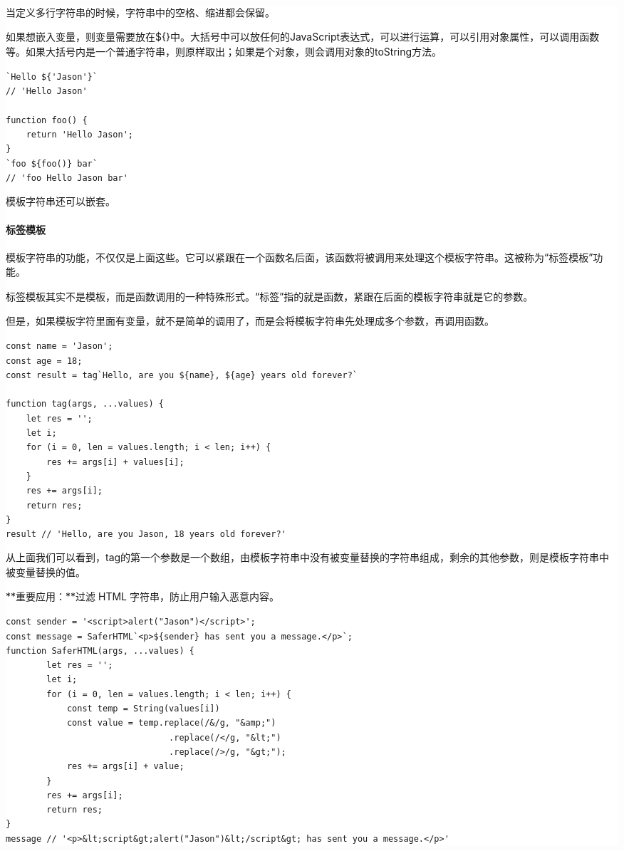 当定义多行字符串的时候，字符串中的空格、缩进都会保留。

如果想嵌入变量，则变量需要放在${}中。大括号中可以放任何的JavaScript表达式，可以进行运算，可以引用对象属性，可以调用函数等。如果大括号内是一个普通字符串，则原样取出；如果是个对象，则会调用对象的toString方法。

```
`Hello ${'Jason'}`
// 'Hello Jason'

function foo() {
    return 'Hello Jason';
}
`foo ${foo()} bar`
// 'foo Hello Jason bar'
```
模板字符串还可以嵌套。

#### 标签模板
模板字符串的功能，不仅仅是上面这些。它可以紧跟在一个函数名后面，该函数将被调用来处理这个模板字符串。这被称为“标签模板”功能。

标签模板其实不是模板，而是函数调用的一种特殊形式。“标签”指的就是函数，紧跟在后面的模板字符串就是它的参数。

但是，如果模板字符里面有变量，就不是简单的调用了，而是会将模板字符串先处理成多个参数，再调用函数。

```
const name = 'Jason';
const age = 18;
const result = tag`Hello, are you ${name}, ${age} years old forever?`

function tag(args, ...values) {
    let res = '';
    let i;
    for (i = 0, len = values.length; i < len; i++) {
        res += args[i] + values[i];
    }
    res += args[i];
    return res;
}
result // 'Hello, are you Jason, 18 years old forever?'
```

从上面我们可以看到，tag的第一个参数是一个数组，由模板字符串中没有被变量替换的字符串组成，剩余的其他参数，则是模板字符串中被变量替换的值。

**重要应用：**过滤 HTML 字符串，防止用户输入恶意内容。

```
const sender = '<script>alert("Jason")</script>';
const message = SaferHTML`<p>${sender} has sent you a message.</p>`;
function SaferHTML(args, ...values) {
        let res = '';
        let i;
        for (i = 0, len = values.length; i < len; i++) {
            const temp = String(values[i])
            const value = temp.replace(/&/g, "&amp;")
                                .replace(/</g, "&lt;")
                                .replace(/>/g, "&gt;");
            res += args[i] + value;
        }
        res += args[i];
        return res;
}
message // '<p>&lt;script&gt;alert("Jason")&lt;/script&gt; has sent you a message.</p>'
```
